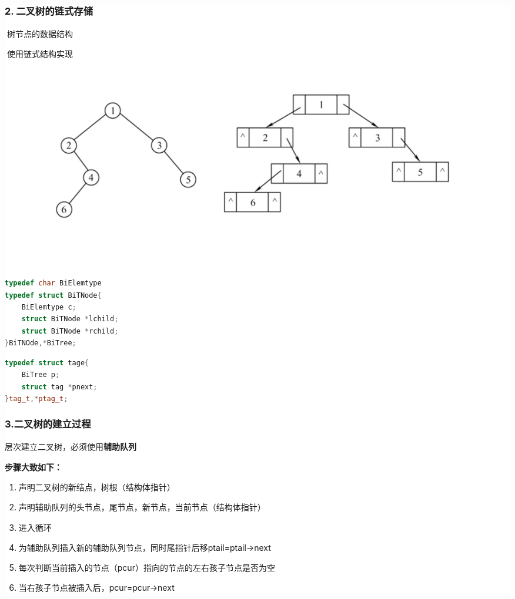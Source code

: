 ### 2. 二叉树的链式存储

​	树节点的数据结构

​	使用链式结构实现
![](assets/image-20220411185934982.png)


```cpp
typedef char BiElemtype
typedef struct BiTNode{
    BiElemtype c;
    struct BiTNode *lchild;
    struct BiTNode *rchild;
}BiTNOde,*BiTree;
```



```cpp
typedef struct tage{
    BiTree p;
    struct tag *pnext;
}tag_t,*ptag_t;
```



### 3.二叉树的建立过程

层次建立二叉树，必须使用**辅助队列**

**步骤大致如下：**

1. 声明二叉树的新结点，树根（结构体指针）

2. 声明辅助队列的头节点，尾节点，新节点，当前节点（结构体指针）
3. 进入循环
4. 为辅助队列插入新的辅助队列节点，同时尾指针后移ptail=ptail->next
5. 每次判断当前插入的节点（pcur）指向的节点的左右孩子节点是否为空
6. 当右孩子节点被插入后，pcur=pcur->next
